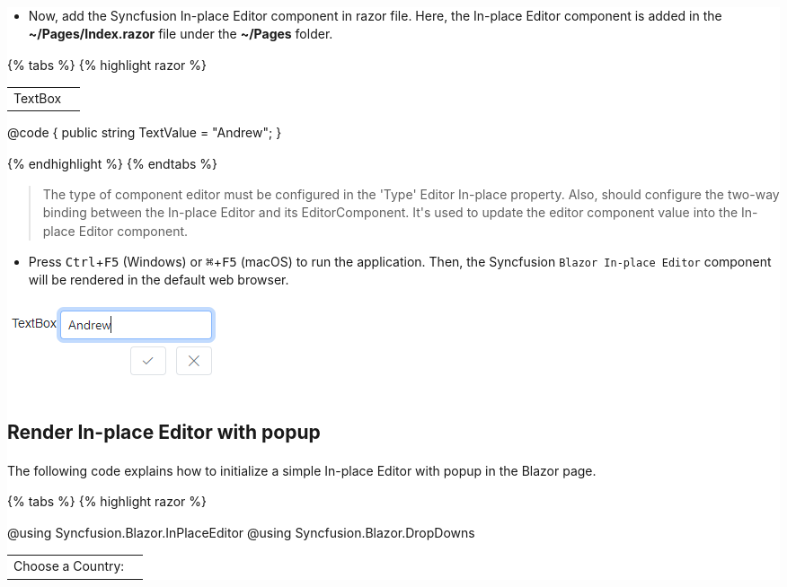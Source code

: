 * Now, add the Syncfusion In-place Editor component in razor file. Here, the In-place Editor component is added in the **~/Pages/Index.razor** file under the **~/Pages** folder.

{% tabs %}
{% highlight razor %}

<table>
    <tr>
        <td>
            <label class="control-label" style="text-align: left;font-size: 14px;font-weight: 400">
                TextBox
            </label>
        </td>
        <td>
            <SfInPlaceEditor @bind-Value="@TextValue" TValue="string">
                <EditorComponent>
                    <SfTextBox @bind-Value="@TextValue" Placeholder="Enter employee name"></SfTextBox>
                </EditorComponent>
            </SfInPlaceEditor>
        </td>
    </tr>
</table>

@code {
    public string TextValue = "Andrew";
}

{% endhighlight %}
{% endtabs %}

> The type of component editor must be configured in the 'Type' Editor In-place property. Also, should configure the two-way binding between the In-place Editor and its EditorComponent. It's used to update the editor component value into the In-place Editor component.

* Press <kbd>Ctrl</kbd>+<kbd>F5</kbd> (Windows) or <kbd>⌘</kbd>+<kbd>F5</kbd> (macOS) to run the application. Then, the Syncfusion `Blazor In-place Editor` component will be rendered in the default web browser.

![Blazor In-place Editor Component](images/blazor-inplace-editor-component.png)

## Render In-place Editor with popup

The following code explains how to initialize a simple In-place Editor with popup in the Blazor page.

{% tabs %}
{% highlight razor %}

@using Syncfusion.Blazor.InPlaceEditor
@using Syncfusion.Blazor.DropDowns

<table>
    <tr>
        <td>
            <label class="control-label">
                Choose a Country:
            </label>
        </td>
        <td>
            <SfInPlaceEditor Type="Syncfusion.Blazor.InPlaceEditor.InputType.AutoComplete" @bind-Value="@AutoValue" Mode="RenderMode.Popup" TValue="string">
                <EditorComponent>